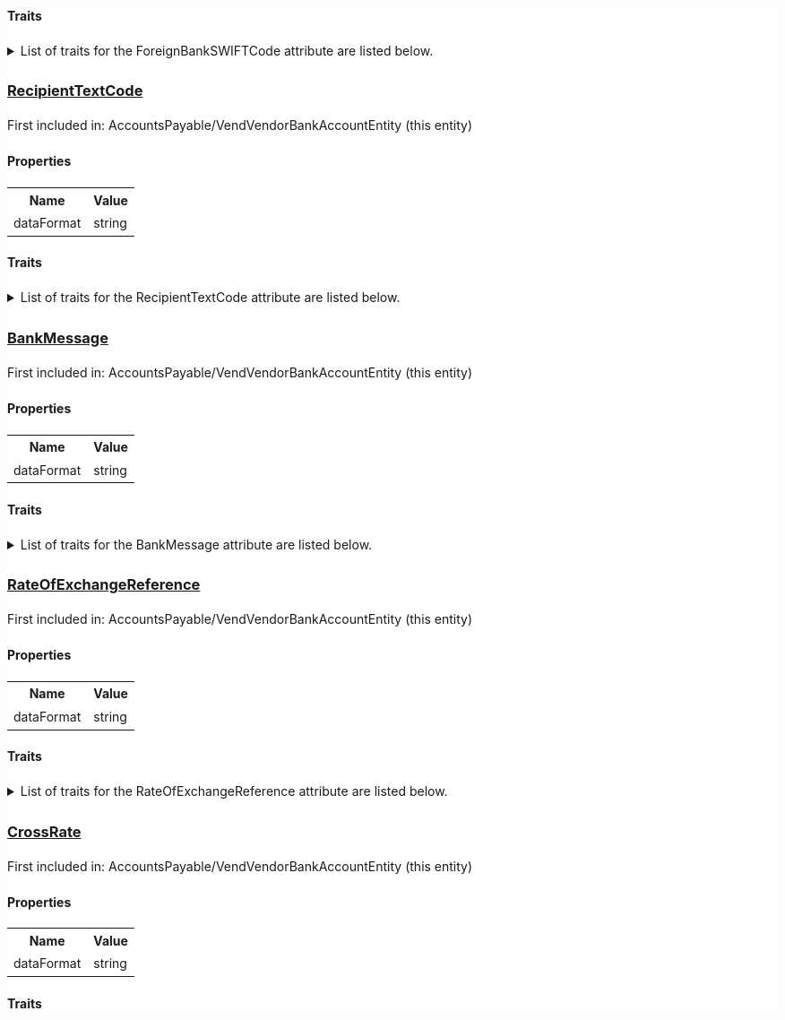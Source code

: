 #### Traits

<details><summary>List of traits for the ForeignBankSWIFTCode attribute are listed below.</summary></details>

### <a href=#RecipientTextCode name="RecipientTextCode">RecipientTextCode</a>

First included in: AccountsPayable/VendVendorBankAccountEntity (this entity)  

#### Properties

<table><tr><th>Name</th><th>Value</th></tr><tr><td>dataFormat</td><td>string</td></tr></table>

#### Traits

<details><summary>List of traits for the RecipientTextCode attribute are listed below.</summary></details>

### <a href=#BankMessage name="BankMessage">BankMessage</a>

First included in: AccountsPayable/VendVendorBankAccountEntity (this entity)  

#### Properties

<table><tr><th>Name</th><th>Value</th></tr><tr><td>dataFormat</td><td>string</td></tr></table>

#### Traits

<details><summary>List of traits for the BankMessage attribute are listed below.</summary></details>

### <a href=#RateOfExchangeReference name="RateOfExchangeReference">RateOfExchangeReference</a>

First included in: AccountsPayable/VendVendorBankAccountEntity (this entity)  

#### Properties

<table><tr><th>Name</th><th>Value</th></tr><tr><td>dataFormat</td><td>string</td></tr></table>

#### Traits

<details><summary>List of traits for the RateOfExchangeReference attribute are listed below.</summary></details>

### <a href=#CrossRate name="CrossRate">CrossRate</a>

First included in: AccountsPayable/VendVendorBankAccountEntity (this entity)  

#### Properties

<table><tr><th>Name</th><th>Value</th></tr><tr><td>dataFormat</td><td>string</td></tr></table>

#### Traits
